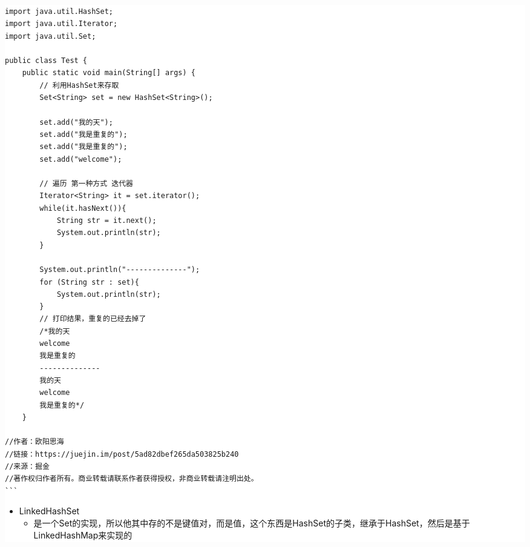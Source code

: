 	import java.util.HashSet;
	import java.util.Iterator;
	import java.util.Set;
	
	public class Test {
    	public static void main(String[] args) {
        	// 利用HashSet来存取
        	Set<String> set = new HashSet<String>();
        	
        	set.add("我的天");
        	set.add("我是重复的");
        	set.add("我是重复的");
        	set.add("welcome");
        	
        	// 遍历 第一种方式 迭代器
        	Iterator<String> it = set.iterator();
        	while(it.hasNext()){
            	String str = it.next();
            	System.out.println(str);
        	}
        
        	System.out.println("--------------");
        	for (String str : set){
            	System.out.println(str);
        	}
        	// 打印结果，重复的已经去掉了
        	/*我的天
        	welcome
        	我是重复的
        	--------------
        	我的天
        	welcome
        	我是重复的*/
    	}

	//作者：欧阳思海
	//链接：https://juejin.im/post/5ad82dbef265da503825b240
	//来源：掘金
	//著作权归作者所有。商业转载请联系作者获得授权，非商业转载请注明出处。
	```
- LinkedHashSet
	- 是一个Set的实现，所以他其中存的不是键值对，而是值，这个东西是HashSet的子类，继承于HashSet，然后是基于LinkedHashMap来实现的
	


